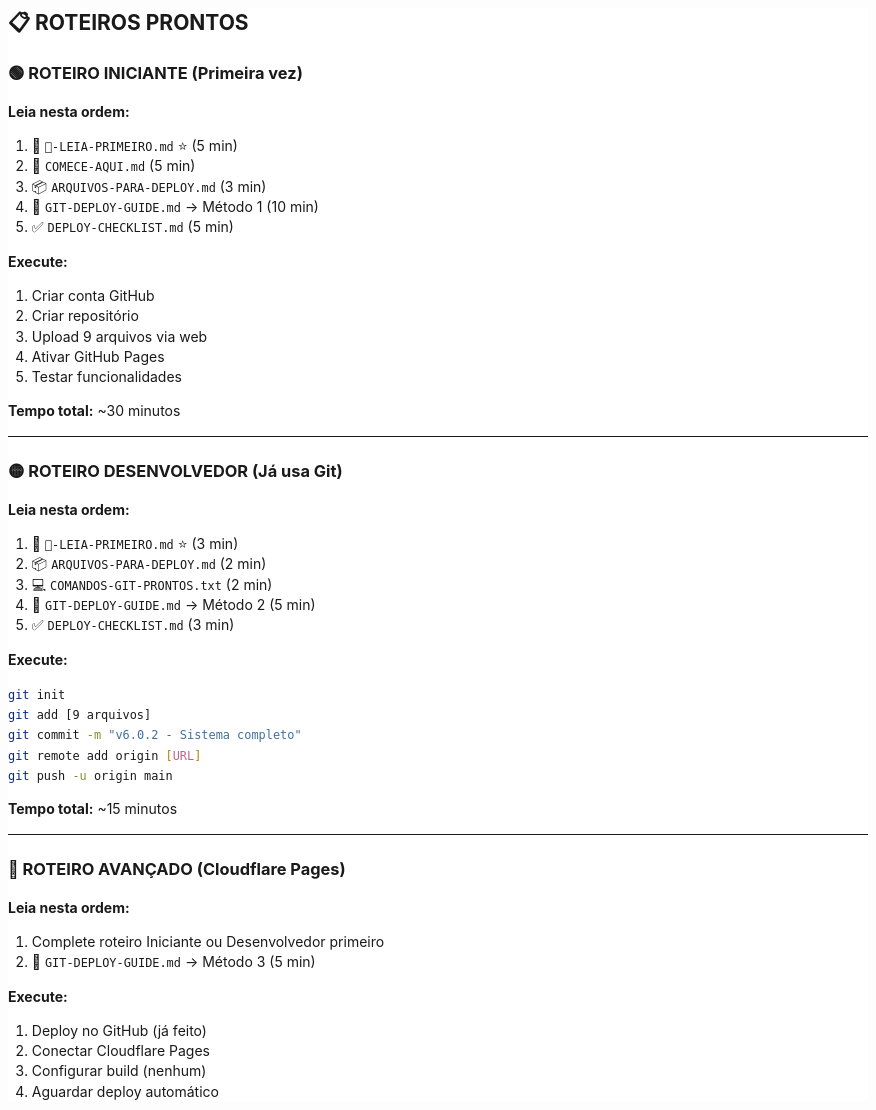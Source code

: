 
## 📋 ROTEIROS PRONTOS

### 🟢 ROTEIRO INICIANTE (Primeira vez)

**Leia nesta ordem:**
1. 📍 `📍-LEIA-PRIMEIRO.md` ⭐ (5 min)
2. 🚀 `COMECE-AQUI.md` (5 min)
3. 📦 `ARQUIVOS-PARA-DEPLOY.md` (3 min)
4. 📘 `GIT-DEPLOY-GUIDE.md` → Método 1 (10 min)
5. ✅ `DEPLOY-CHECKLIST.md` (5 min)

**Execute:**
1. Criar conta GitHub
2. Criar repositório
3. Upload 9 arquivos via web
4. Ativar GitHub Pages
5. Testar funcionalidades

**Tempo total:** ~30 minutos

---

### 🟡 ROTEIRO DESENVOLVEDOR (Já usa Git)

**Leia nesta ordem:**
1. 📍 `📍-LEIA-PRIMEIRO.md` ⭐ (3 min)
2. 📦 `ARQUIVOS-PARA-DEPLOY.md` (2 min)
3. 💻 `COMANDOS-GIT-PRONTOS.txt` (2 min)
4. 📘 `GIT-DEPLOY-GUIDE.md` → Método 2 (5 min)
5. ✅ `DEPLOY-CHECKLIST.md` (3 min)

**Execute:**
```bash
git init
git add [9 arquivos]
git commit -m "v6.0.2 - Sistema completo"
git remote add origin [URL]
git push -u origin main
```

**Tempo total:** ~15 minutos

---

### 🔵 ROTEIRO AVANÇADO (Cloudflare Pages)

**Leia nesta ordem:**
1. Complete roteiro Iniciante ou Desenvolvedor primeiro
2. 📘 `GIT-DEPLOY-GUIDE.md` → Método 3 (5 min)

**Execute:**
1. Deploy no GitHub (já feito)
2. Conectar Cloudflare Pages
3. Configurar build (nenhum)
4. Aguardar deploy automático
